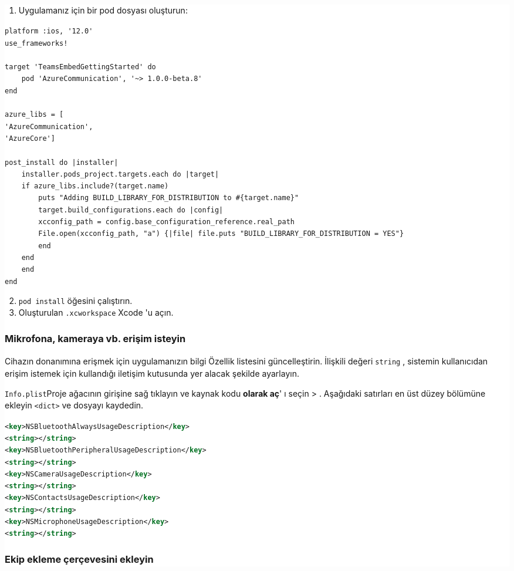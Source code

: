 1. Uygulamanız için bir pod dosyası oluşturun:

```
platform :ios, '12.0'
use_frameworks!

target 'TeamsEmbedGettingStarted' do
    pod 'AzureCommunication', '~> 1.0.0-beta.8'
end

azure_libs = [
'AzureCommunication',
'AzureCore']

post_install do |installer|
    installer.pods_project.targets.each do |target|
    if azure_libs.include?(target.name)
        puts "Adding BUILD_LIBRARY_FOR_DISTRIBUTION to #{target.name}"
        target.build_configurations.each do |config|
        xcconfig_path = config.base_configuration_reference.real_path
        File.open(xcconfig_path, "a") {|file| file.puts "BUILD_LIBRARY_FOR_DISTRIBUTION = YES"}
        end
    end
    end
end
```

2. `pod install` öğesini çalıştırın.
3. Oluşturulan `.xcworkspace` Xcode 'u açın.

### <a name="request-access-to-the-microphone-camera-etc"></a>Mikrofona, kameraya vb. erişim isteyin

Cihazın donanımına erişmek için uygulamanızın bilgi Özellik listesini güncelleştirin. İlişkili değeri `string` , sistemin kullanıcıdan erişim istemek için kullandığı iletişim kutusunda yer alacak şekilde ayarlayın.

`Info.plist`Proje ağacının girişine sağ tıklayın ve kaynak kodu **olarak aç**' ı seçin  >  . Aşağıdaki satırları en üst düzey bölümüne ekleyin `<dict>` ve dosyayı kaydedin.

```xml
<key>NSBluetoothAlwaysUsageDescription</key>
<string></string>
<key>NSBluetoothPeripheralUsageDescription</key>
<string></string>
<key>NSCameraUsageDescription</key>
<string></string>
<key>NSContactsUsageDescription</key>
<string></string>
<key>NSMicrophoneUsageDescription</key>
<string></string>
```

### <a name="add-the-teams-embed-framework"></a>Ekip ekleme çerçevesini ekleyin
